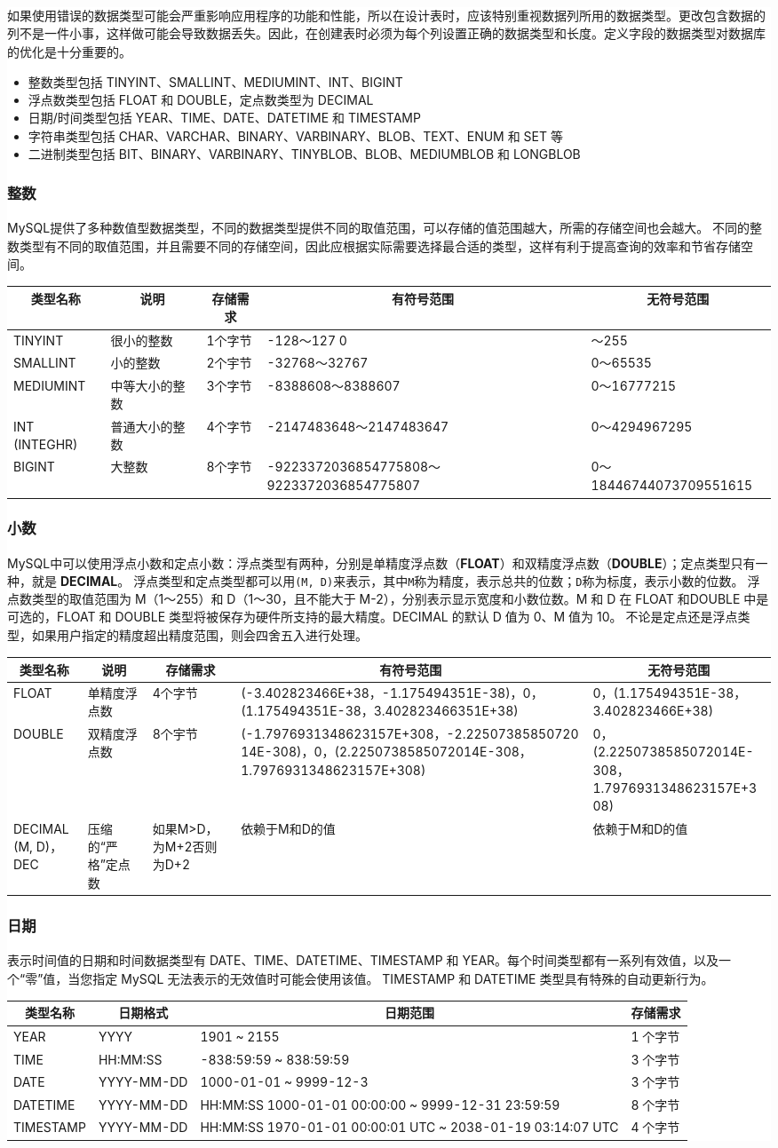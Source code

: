 如果使用错误的数据类型可能会严重影响应用程序的功能和性能，所以在设计表时，应该特别重视数据列所用的数据类型。更改包含数据的列不是一件小事，这样做可能会导致数据丢失。因此，在创建表时必须为每个列设置正确的数据类型和长度。定义字段的数据类型对数据库的优化是十分重要的。
* 整数类型包括 TINYINT、SMALLINT、MEDIUMINT、INT、BIGINT
* 浮点数类型包括 FLOAT 和 DOUBLE，定点数类型为 DECIMAL
* 日期/时间类型包括 YEAR、TIME、DATE、DATETIME 和 TIMESTAMP
* 字符串类型包括 CHAR、VARCHAR、BINARY、VARBINARY、BLOB、TEXT、ENUM 和 SET 等
* 二进制类型包括 BIT、BINARY、VARBINARY、TINYBLOB、BLOB、MEDIUMBLOB 和 LONGBLOB

### 整数
MySQL提供了多种数值型数据类型，不同的数据类型提供不同的取值范围，可以存储的值范围越大，所需的存储空间也会越大。
不同的整数类型有不同的取值范围，并且需要不同的存储空间，因此应根据实际需要选择最合适的类型，这样有利于提高查询的效率和节省存储空间。

|类型名称       |说明         |存储需求|有符号范围|无符号范围|
|--|--|--|--|--|
|TINYINT       |很小的整数    |1个字节|-128〜127    0| 〜255|
|SMALLINT      |小的整数     | 2个宇节|-32768〜32767   | 0〜65535|
|MEDIUMINT     |中等大小的整数| 3个字节|-8388608〜8388607   | 0〜16777215|
|INT (INTEGHR) |普通大小的整数| 4个字节|-2147483648〜2147483647 | 0〜4294967295|
|BIGINT        |大整数       | 8个字节|-9223372036854775808〜9223372036854775807   | 0〜18446744073709551615|

### 小数
MySQL中可以使用浮点小数和定点小数：浮点类型有两种，分别是单精度浮点数（**FLOAT**）和双精度浮点数（**DOUBLE**）；定点类型只有一种，就是 **DECIMAL**。
浮点类型和定点类型都可以用`(M, D)`来表示，其中`M`称为精度，表示总共的位数；`D`称为标度，表示小数的位数。
浮点数类型的取值范围为 M（1～255）和 D（1～30，且不能大于 M-2），分别表示显示宽度和小数位数。M 和 D 在 FLOAT 和DOUBLE 中是可选的，FLOAT 和 DOUBLE 类型将被保存为硬件所支持的最大精度。DECIMAL 的默认 D 值为 0、M 值为 10。
不论是定点还是浮点类型，如果用户指定的精度超出精度范围，则会四舍五入进行处理。

|类型名称       |说明         |存储需求|有符号范围|无符号范围|
|--|--|--|--|--|
|FLOAT       |单精度浮点数        |4个字节|(-3.402823466E+38，-1.175494351E-38)，0，(1.175494351E-38，3.402823466351E+38)   | 0，(1.175494351E-38，3.402823466E+38)|
|DOUBLE      |双精度浮点数     | 8个宇节|(-1.7976931348623157E+308，-2.2250738585072014E-308)，0，(2.2250738585072014E-308，1.7976931348623157E+308)  | 0，(2.2250738585072014E-308，1.7976931348623157E+308)|
|DECIMAL (M, D)，DEC     |压缩的“严格”定点数|如果M>D，为M+2否则为D+2|依赖于M和D的值  | 依赖于M和D的值|

### 日期
表示时间值的日期和时间数据类型有 DATE、TIME、DATETIME、TIMESTAMP 和 YEAR。每个时间类型都有一系列有效值，以及一个“零”值，当您指定 MySQL 无法表示的无效值时可能会使用该值。 TIMESTAMP 和 DATETIME 类型具有特殊的自动更新行为。

|类型名称    |日期格式    | 日期范围                                                      |存储需求|
|-|-|-|-|
|YEAR       |YYYY       | 1901 ~ 2155                                                  |1 个字节|
|TIME       |HH:MM:SS   | -838:59:59 ~ 838:59:59                                       |3 个字节|
|DATE       |YYYY-MM-DD | 1000-01-01 ~ 9999-12-3                                       |3 个字节|
|DATETIME   |YYYY-MM-DD | HH:MM:SS 1000-01-01 00:00:00 ~ 9999-12-31 23:59:59           |8 个字节|
|TIMESTAMP  |YYYY-MM-DD | HH:MM:SS 1970-01-01 00:00:01 UTC ~ 2038-01-19 03:14:07 UTC   |4 个字节|
